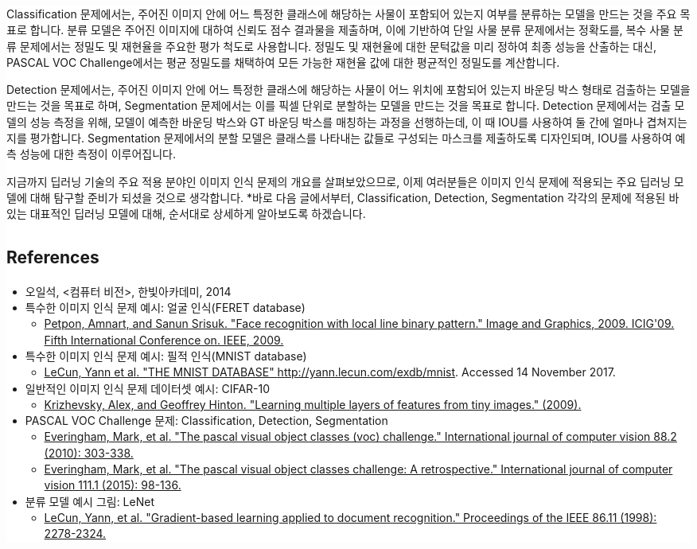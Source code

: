 Classification 문제에서는, 주어진 이미지 안에 어느 특정한 클래스에 해당하는 사물이 포함되어 있는지 여부를 분류하는 모델을 만드는 것을 주요 목표로 합니다. 분류 모델은 주어진 이미지에 대하여 신뢰도 점수 결과물을 제출하며, 이에 기반하여 단일 사물 분류 문제에서는 정확도를, 복수 사물 분류 문제에서는 정밀도 및 재현율을 주요한 평가 척도로 사용합니다. 정밀도 및 재현율에 대한 문턱값을 미리 정하여 최종 성능을 산출하는 대신, PASCAL VOC Challenge에서는 평균 정밀도를 채택하여 모든 가능한 재현율 값에 대한 평균적인 정밀도를 계산합니다.

Detection 문제에서는, 주어진 이미지 안에 어느 특정한 클래스에 해당하는 사물이 어느 위치에 포함되어 있는지 바운딩 박스 형태로 검출하는 모델을 만드는 것을 목표로 하며, Segmentation 문제에서는 이를 픽셀 단위로 분할하는 모델을 만드는 것을 목표로 합니다. Detection 문제에서는 검출 모델의 성능 측정을 위해, 모델이 예측한 바운딩 박스와 GT 바운딩 박스를 매칭하는 과정을 선행하는데, 이 때 IOU를 사용하여 둘 간에 얼마나 겹쳐지는지를 평가합니다. Segmentation 문제에서의 분할 모델은 클래스를 나타내는 값들로 구성되는 마스크를 제출하도록 디자인되며, IOU를 사용하여 예측 성능에 대한 측정이 이루어집니다.

지금까지 딥러닝 기술의 주요 적용 분야인 이미지 인식 문제의 개요를 살펴보았으므로, 이제 여러분들은 이미지 인식 문제에 적용되는 주요 딥러닝 모델에 대해 탐구할 준비가 되셨을 것으로 생각합니다. \*바로 다음 글에서부터, Classification, Detection, Segmentation 각각의 문제에 적용된 바 있는 대표적인 딥러닝 모델에 대해, 순서대로 상세하게 알아보도록 하겠습니다.


## References

- 오일석, \<컴퓨터 비전\>, 한빛아카데미, 2014
- 특수한 이미지 인식 문제 예시: 얼굴 인식(FERET database)
  - <a href="https://www.researchgate.net/profile/Amnart_Petpon/publication/221412223_Face_Recognition_with_Local_Line_Binary_Pattern/links/0fcfd508e345a96d26000000/Face-Recognition-with-Local-Line-Binary-Pattern.pdf" target="_blank">Petpon, Amnart, and Sanun Srisuk. "Face recognition with local line binary pattern." Image and Graphics, 2009. ICIG'09. Fifth International Conference on. IEEE, 2009.</a>
- 특수한 이미지 인식 문제 예시: 필적 인식(MNIST database)
  - <a href="http://yann.lecun.com/exdb/mnist/" target="_blank">LeCun, Yann et al. "THE MNIST DATABASE" http://yann.lecun.com/exdb/mnist. Accessed 14 November 2017.</a>
- 일반적인 이미지 인식 문제 데이터셋 예시: CIFAR-10
  - <a href="https://www.cs.toronto.edu/~kriz/cifar.html" target="_blank">Krizhevsky, Alex, and Geoffrey Hinton. "Learning multiple layers of features from tiny images." (2009).</a>
- PASCAL VOC Challenge 문제: Classification, Detection, Segmentation
  - <a href="https://pdfs.semanticscholar.org/0ee1/916a0cb2dc7d3add086b5f1092c3d4beb38a.pdf" target="_blank">Everingham, Mark, et al. "The pascal visual object classes (voc) challenge." International journal of computer vision 88.2 (2010): 303-338.</a>
  - <a href="http://host.robots.ox.ac.uk/pascal/VOC/pubs/everingham15.pdf" target="_blank">Everingham, Mark, et al. "The pascal visual object classes challenge: A retrospective." International journal of computer vision 111.1 (2015): 98-136.</a>
- 분류 모델 예시 그림: LeNet
  - <a href="http://www.dengfanxin.cn/wp-content/uploads/2016/03/1998Lecun.pdf" target="_blank">LeCun, Yann, et al. "Gradient-based learning applied to document recognition." Proceedings of the IEEE 86.11 (1998): 2278-2324.</a>
